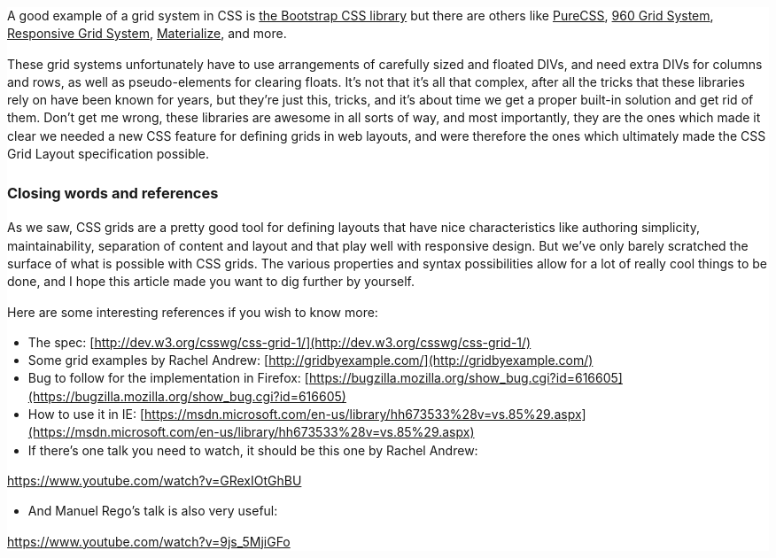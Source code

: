 A good example of a grid system in CSS is [the Bootstrap CSS library](http://getbootstrap.com/css/#grid) but there are others like [PureCSS](http://purecss.io/grids/), [960 Grid System](http://960.gs/), [Responsive Grid System](http://www.responsivegridsystem.com/), [Materialize](http://materializecss.com/grid.html), and more.

These grid systems unfortunately have to use arrangements of carefully sized and floated DIVs, and need extra DIVs for columns and rows, as well as pseudo-elements for clearing floats.
It’s not that it’s all that complex, after all the tricks that these libraries rely on have been known for years, but they’re just this, tricks, and it’s about time we get a proper built-in solution and get rid of them.
Don’t get me wrong, these libraries are awesome in all sorts of way, and most importantly, they are the ones which made it clear we needed a new CSS feature for defining grids in web layouts, and were therefore the ones which ultimately made the CSS Grid Layout specification possible.

### Closing words and references

As we saw, CSS grids are a pretty good tool for defining layouts that have nice characteristics like authoring simplicity, maintainability, separation of content and layout and that play well with responsive design.
But we’ve only barely scratched the surface of what is possible with CSS grids. The various properties and syntax possibilities allow for a lot of really cool things to be done, and I hope this article made you want to dig further by yourself.

Here are some interesting references if you wish to know more:

* The spec: [http://dev.w3.org/csswg/css-grid-1/](http://dev.w3.org/csswg/css-grid-1/)
* Some grid examples by Rachel Andrew: [http://gridbyexample.com/](http://gridbyexample.com/)
* Bug to follow for the implementation in Firefox: [https://bugzilla.mozilla.org/show_bug.cgi?id=616605](https://bugzilla.mozilla.org/show_bug.cgi?id=616605)
* How to use it in IE: [https://msdn.microsoft.com/en-us/library/hh673533%28v=vs.85%29.aspx](https://msdn.microsoft.com/en-us/library/hh673533%28v=vs.85%29.aspx)
* If there’s one talk you need to watch, it should be this one by Rachel Andrew:

https://www.youtube.com/watch?v=GRexIOtGhBU

* And Manuel Rego’s talk is also very useful:

https://www.youtube.com/watch?v=9js_5MjiGFo
